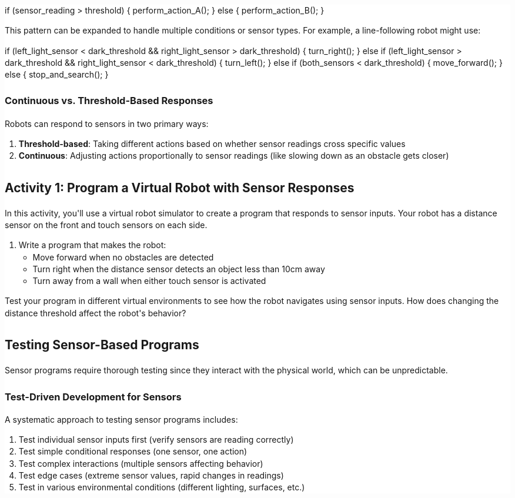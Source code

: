if (sensor_reading > threshold) {
    perform_action_A();
} else {
    perform_action_B();
}


This pattern can be expanded to handle multiple conditions or sensor types. For example, a line-following robot might use:


if (left_light_sensor < dark_threshold && right_light_sensor > dark_threshold) {
    turn_right();
} else if (left_light_sensor > dark_threshold && right_light_sensor < dark_threshold) {
    turn_left();
} else if (both_sensors < dark_threshold) {
    move_forward();
} else {
    stop_and_search();
}


### Continuous vs. Threshold-Based Responses
Robots can respond to sensors in two primary ways:
1. **Threshold-based**: Taking different actions based on whether sensor readings cross specific values
2. **Continuous**: Adjusting actions proportionally to sensor readings (like slowing down as an obstacle gets closer)

## Activity 1: Program a Virtual Robot with Sensor Responses

In this activity, you'll use a virtual robot simulator to create a program that responds to sensor inputs. Your robot has a distance sensor on the front and touch sensors on each side.

1. Write a program that makes the robot:
   - Move forward when no obstacles are detected
   - Turn right when the distance sensor detects an object less than 10cm away
   - Turn away from a wall when either touch sensor is activated

Test your program in different virtual environments to see how the robot navigates using sensor inputs. How does changing the distance threshold affect the robot's behavior?

## Testing Sensor-Based Programs
Sensor programs require thorough testing since they interact with the physical world, which can be unpredictable.

### Test-Driven Development for Sensors
A systematic approach to testing sensor programs includes:
1. Test individual sensor inputs first (verify sensors are reading correctly)
2. Test simple conditional responses (one sensor, one action)
3. Test complex interactions (multiple sensors affecting behavior)
4. Test edge cases (extreme sensor values, rapid changes in readings)
5. Test in various environmental conditions (different lighting, surfaces, etc.)
